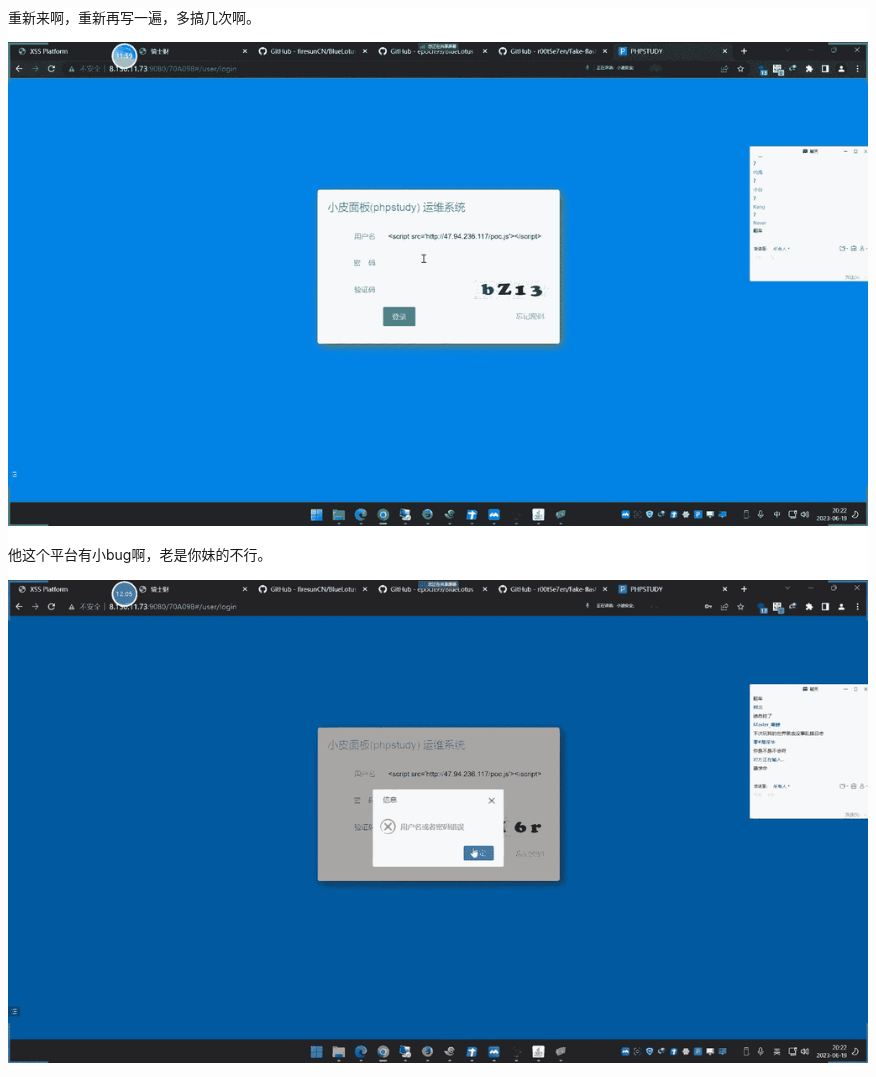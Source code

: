重新来啊，重新再写一遍，多搞几次啊。

![](img/8da8e0e1f87a1abc1033c7807feddf84_81.png)

他这个平台有小bug啊，老是你妹的不行。

![](img/8da8e0e1f87a1abc1033c7807feddf84_83.png)
